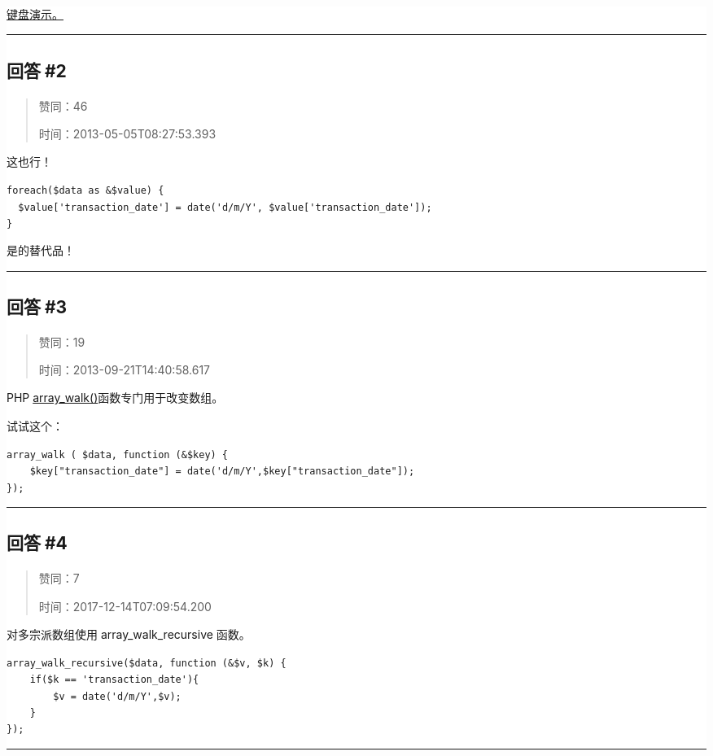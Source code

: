 [键盘演示。](http://codepad.org/diDxHLmS)

* * *

## 回答 #2

> 赞同：46
> 
> 时间：2013-05-05T08:27:53.393

这也行！

```
foreach($data as &$value) {
  $value['transaction_date'] = date('d/m/Y', $value['transaction_date']);
} 
```

是的替代品！

* * *

## 回答 #3

> 赞同：19
> 
> 时间：2013-09-21T14:40:58.617

PHP [array_walk()](http://php.net/manual/en/function.array-walk.php)函数专门用于改变数组。

试试这个：

```
array_walk ( $data, function (&$key) { 
    $key["transaction_date"] = date('d/m/Y',$key["transaction_date"]); 
}); 
```

* * *

## 回答 #4

> 赞同：7
> 
> 时间：2017-12-14T07:09:54.200

对多宗派数组使用 array_walk_recursive 函数。

```
array_walk_recursive($data, function (&$v, $k) { 
    if($k == 'transaction_date'){ 
        $v = date('d/m/Y',$v); 
    } 
}); 
```

* * *
